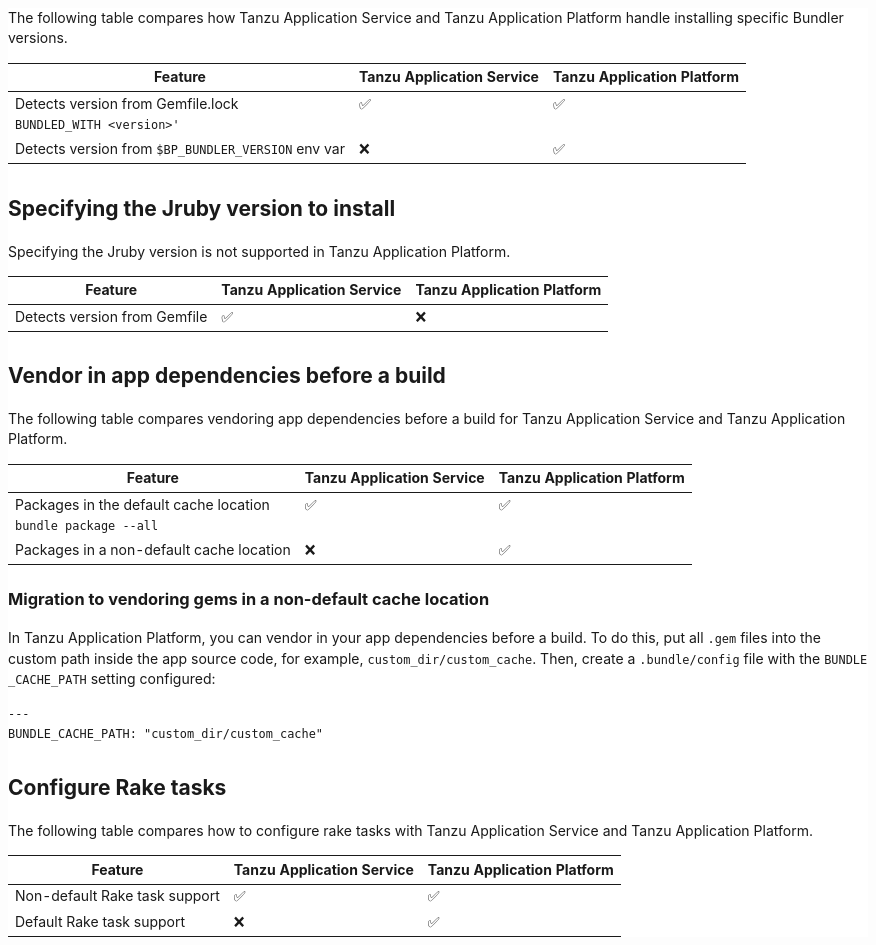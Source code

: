 The following table compares how Tanzu Application Service and Tanzu Application Platform handle
installing specific Bundler versions.

| Feature                                                         | Tanzu Application Service | Tanzu Application Platform |
| --------------------------------------------------------------- | ------------------------- | -------------------------- |
| Detects version from Gemfile.lock</br>`BUNDLED_WITH <version>'` | ✅                        | ✅                         |
| Detects version from `$BP_BUNDLER_VERSION` env var              | ❌                        | ✅                         |

## <a id="jruby-versions"></a> Specifying the Jruby version to install

Specifying the Jruby version is not supported in Tanzu Application Platform.

| Feature                      | Tanzu Application Service | Tanzu Application Platform |
| ---------------------------- | ------------------------- | -------------------------- |
| Detects version from Gemfile | ✅                        | ❌                         |

## <a id="vendoring"></a> Vendor in app dependencies before a build

The following table compares vendoring app dependencies before a build for Tanzu Application Service
and Tanzu Application Platform.

| Feature                                                           | Tanzu Application Service | Tanzu Application Platform |
| ----------------------------------------------------------------- | ------------------------- | -------------------------- |
| Packages in the default cache location</br>`bundle package --all` | ✅                        | ✅                         |
| Packages in a non-default cache location                          | ❌                        | ✅                         |

### <a id="migrate-vendoring"></a> Migration to vendoring gems in a non-default cache location

In Tanzu Application Platform, you can vendor in your app dependencies before a build.
To do this, put all `.gem` files into the custom path inside the app source code, for example, `custom_dir/custom_cache`.
Then, create a `.bundle/config` file with the `BUNDLE_CACHE_PATH` setting configured:

```text
---
BUNDLE_CACHE_PATH: "custom_dir/custom_cache"
```

## <a id="rake-config"></a> Configure Rake tasks

The following table compares how to configure rake tasks with Tanzu Application Service and
Tanzu Application Platform.

| Feature                       | Tanzu Application Service | Tanzu Application Platform |
| ----------------------------- | ------------------------- | -------------------------- |
| Non-default Rake task support | ✅                        | ✅                         |
| Default Rake task support     | ❌                        | ✅                         |
